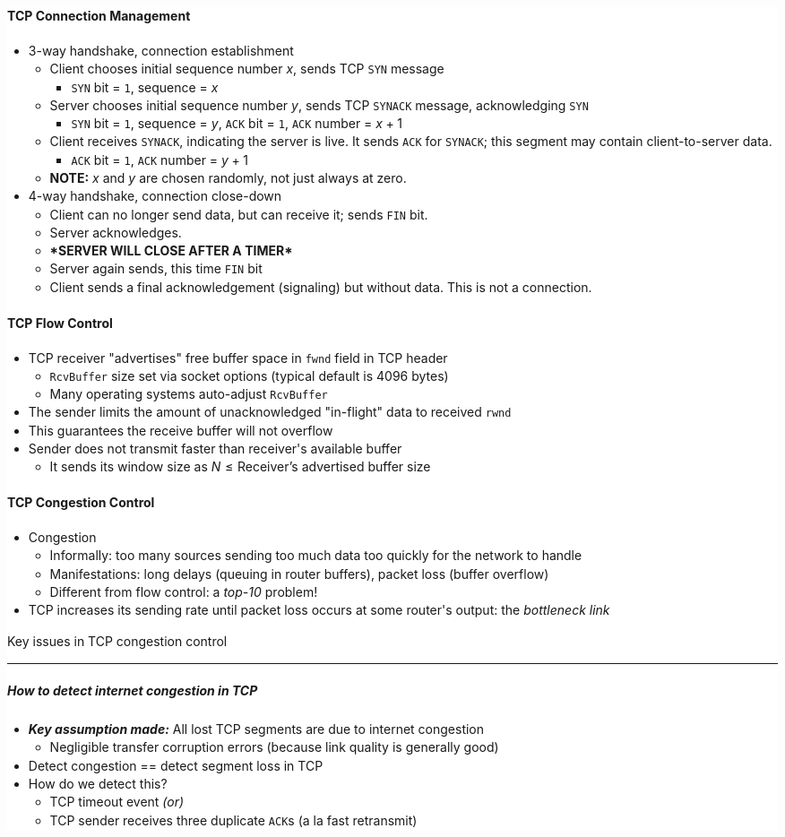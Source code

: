 #### TCP Connection Management

- 3-way handshake, connection establishment
  - Client chooses initial sequence number $x$, sends TCP `SYN` message
    - `SYN` bit = `1`, sequence = $x$
  - Server chooses initial sequence number $y$, sends TCP `SYNACK` message,
    acknowledging `SYN`
    - `SYN` bit = `1`, sequence = $y$, `ACK` bit = `1`, `ACK` number = $x + 1$
  - Client receives `SYNACK`, indicating the server is live. It sends `ACK` for
    `SYNACK`; this segment may contain client-to-server data.
    - `ACK` bit = `1`, `ACK` number = $y + 1$
  - **NOTE:** $x$ and $y$ are chosen randomly, not just always at zero.
- 4-way handshake, connection close-down
  - Client can no longer send data, but can receive it; sends `FIN` bit.
  - Server acknowledges.
  - **\*SERVER WILL CLOSE AFTER A TIMER\***
  - Server again sends, this time `FIN` bit
  - Client sends a final acknowledgement (signaling) but without data. This is
    not a connection.

#### TCP Flow Control

- TCP receiver "advertises" free buffer space in `fwnd` field in TCP header
  - `RcvBuffer` size set via socket options (typical default is 4096 bytes)
  - Many operating systems auto-adjust `RcvBuffer`
- The sender limits the amount of unacknowledged "in-flight" data to received
  `rwnd`
- This guarantees the receive buffer will not overflow
- Sender does not transmit faster than receiver's available buffer
  - It sends its window size as $N \le \text{Receiver's advertised buffer size}$

#### TCP Congestion Control

- Congestion
  - Informally: too many sources sending too much data too quickly for the
    network to handle
  - Manifestations: long delays (queuing in router buffers), packet loss (buffer
    overflow)
  - Different from flow control: a _top-10_ problem!
- TCP increases its sending rate until packet loss occurs at some router's
  output: the _bottleneck link_

Key issues in TCP congestion control

---

##### How to detect internet congestion in TCP

- _**Key assumption made:**_ All lost TCP segments are due to internet
  congestion
  - Negligible transfer corruption errors (because link quality is generally
    good)
- Detect congestion == detect segment loss in TCP
- How do we detect this?
  - TCP timeout event _(or)_
  - TCP sender receives three duplicate `ACK`s (a la fast retransmit)
